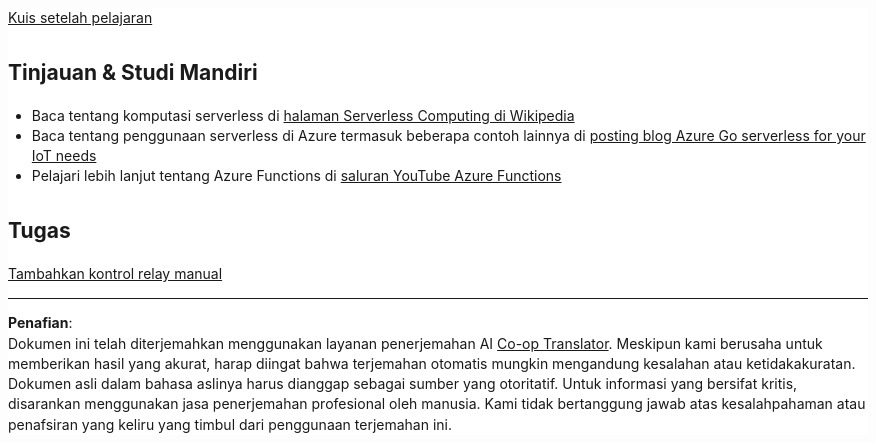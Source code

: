 [Kuis setelah pelajaran](https://black-meadow-040d15503.1.azurestaticapps.net/quiz/18)

## Tinjauan & Studi Mandiri

* Baca tentang komputasi serverless di [halaman Serverless Computing di Wikipedia](https://wikipedia.org/wiki/Serverless_computing)
* Baca tentang penggunaan serverless di Azure termasuk beberapa contoh lainnya di [posting blog Azure Go serverless for your IoT needs](https://azure.microsoft.com/blog/go-serverless-for-your-iot-needs/?WT.mc_id=academic-17441-jabenn)
* Pelajari lebih lanjut tentang Azure Functions di [saluran YouTube Azure Functions](https://www.youtube.com/c/AzureFunctions)

## Tugas

[Tambahkan kontrol relay manual](assignment.md)

---

**Penafian**:  
Dokumen ini telah diterjemahkan menggunakan layanan penerjemahan AI [Co-op Translator](https://github.com/Azure/co-op-translator). Meskipun kami berusaha untuk memberikan hasil yang akurat, harap diingat bahwa terjemahan otomatis mungkin mengandung kesalahan atau ketidakakuratan. Dokumen asli dalam bahasa aslinya harus dianggap sebagai sumber yang otoritatif. Untuk informasi yang bersifat kritis, disarankan menggunakan jasa penerjemahan profesional oleh manusia. Kami tidak bertanggung jawab atas kesalahpahaman atau penafsiran yang keliru yang timbul dari penggunaan terjemahan ini.